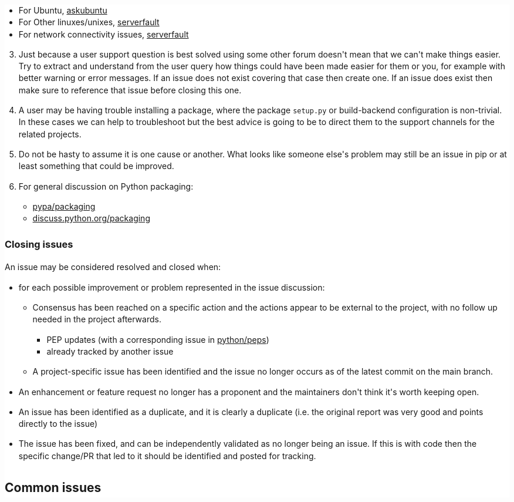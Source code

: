    - For Ubuntu, [askubuntu](https://askubuntu.com/)
   - For Other linuxes/unixes, [serverfault](https://serverfault.com/)
   - For network connectivity issues,
     [serverfault](https://serverfault.com/)

3. Just because a user support question is best solved using some other forum
   doesn't mean that we can't make things easier. Try to extract and
   understand from the user query how things could have been made easier for
   them or you, for example with better warning or error messages. If an issue
   does not exist covering that case then create one. If an issue does exist then
   make sure to reference that issue before closing this one.

4. A user may be having trouble installing a package, where the package
   `setup.py` or build-backend configuration is non-trivial. In these cases we
   can help to troubleshoot but the best advice is going to be to direct them
   to the support channels for the related projects.

5. Do not be hasty to assume it is one cause or another. What looks like
   someone else's problem may still be an issue in pip or at least something
   that could be improved.

6. For general discussion on Python packaging:

   - [pypa/packaging](https://github.com/pypa/packaging-problems)
   - [discuss.python.org/packaging](https://discuss.python.org/c/packaging)

### Closing issues

An issue may be considered resolved and closed when:

- for each possible improvement or problem represented in the issue
  discussion:

  - Consensus has been reached on a specific action and the actions
    appear to be external to the project, with no follow up needed
    in the project afterwards.

    - PEP updates (with a corresponding issue in
      [python/peps](https://github.com/python/peps))
    - already tracked by another issue

  - A project-specific issue has been identified and the issue no
    longer occurs as of the latest commit on the main branch.

- An enhancement or feature request no longer has a proponent and the maintainers
  don't think it's worth keeping open.

- An issue has been identified as a duplicate, and it is clearly a duplicate (i.e. the
  original report was very good and points directly to the issue)

- The issue has been fixed, and can be independently validated as no longer being an
  issue. If this is with code then the specific change/PR that led to it should be
  identified and posted for tracking.

## Common issues
